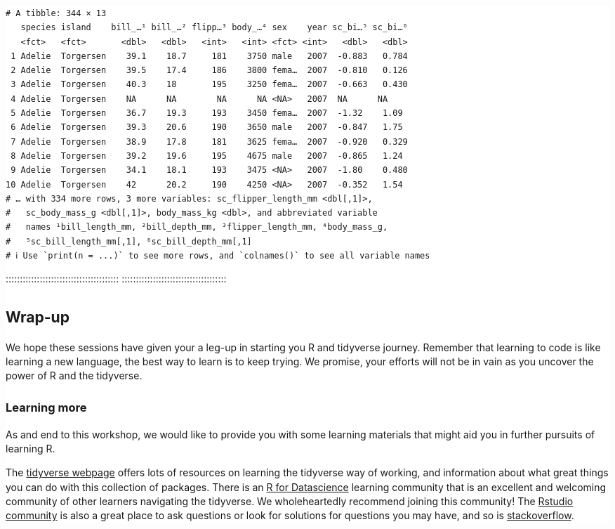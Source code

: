 ```{.output}
# A tibble: 344 × 13
   species island    bill_…¹ bill_…² flipp…³ body_…⁴ sex    year sc_bi…⁵ sc_bi…⁶
   <fct>   <fct>       <dbl>   <dbl>   <int>   <int> <fct> <int>   <dbl>   <dbl>
 1 Adelie  Torgersen    39.1    18.7     181    3750 male   2007  -0.883   0.784
 2 Adelie  Torgersen    39.5    17.4     186    3800 fema…  2007  -0.810   0.126
 3 Adelie  Torgersen    40.3    18       195    3250 fema…  2007  -0.663   0.430
 4 Adelie  Torgersen    NA      NA        NA      NA <NA>   2007  NA      NA    
 5 Adelie  Torgersen    36.7    19.3     193    3450 fema…  2007  -1.32    1.09 
 6 Adelie  Torgersen    39.3    20.6     190    3650 male   2007  -0.847   1.75 
 7 Adelie  Torgersen    38.9    17.8     181    3625 fema…  2007  -0.920   0.329
 8 Adelie  Torgersen    39.2    19.6     195    4675 male   2007  -0.865   1.24 
 9 Adelie  Torgersen    34.1    18.1     193    3475 <NA>   2007  -1.80    0.480
10 Adelie  Torgersen    42      20.2     190    4250 <NA>   2007  -0.352   1.54 
# … with 334 more rows, 3 more variables: sc_flipper_length_mm <dbl[,1]>,
#   sc_body_mass_g <dbl[,1]>, body_mass_kg <dbl>, and abbreviated variable
#   names ¹​bill_length_mm, ²​bill_depth_mm, ³​flipper_length_mm, ⁴​body_mass_g,
#   ⁵​sc_bill_length_mm[,1], ⁶​sc_bill_depth_mm[,1]
# ℹ Use `print(n = ...)` to see more rows, and `colnames()` to see all variable names
```

:::::::::::::::::::::::::::::::::::::::: 
::::::::::::::::::::::::::::::::::::: 


## Wrap-up

We hope these sessions have given your a leg-up in starting you R and tidyverse journey. 
Remember that learning to code is like learning a new language, the best way to learn is to keep trying. 
We promise, your efforts will not be in vain as you uncover the power of R and the tidyverse.

### Learning more
As and end to this workshop, we would like to provide you with some learning materials that might aid you in further pursuits of learning R. 

The [tidyverse webpage](https://www.tidyverse.org/) offers lots of resources on learning the tidyverse way of working, and information
about what great things you can do with this collection of packages. 
There is an [R for Datascience](https://www.rfordatasci.com/) learning community that is an excellent and 
welcoming community of other learners navigating the tidyverse. We wholeheartedly recommend joining this community!
The [Rstudio community](https://community.rstudio.com/) is also a great place to ask questions or 
look for solutions for questions you may have, and so is [stackoverflow](https://stackoverflow.com/).

